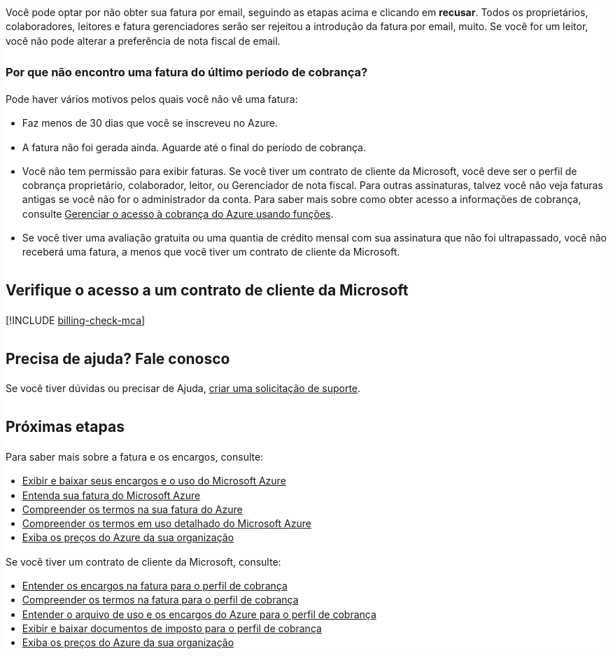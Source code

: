 Você pode optar por não obter sua fatura por email, seguindo as etapas acima e clicando em **recusar**. Todos os proprietários, colaboradores, leitores e fatura gerenciadores serão ser rejeitou a introdução da fatura por email, muito. Se você for um leitor, você não pode alterar a preferência de nota fiscal de email.

### <a name="noinvoice"></a> Por que não encontro uma fatura do último período de cobrança?

Pode haver vários motivos pelos quais você não vê uma fatura:

- Faz menos de 30 dias que você se inscreveu no Azure.

- A fatura não foi gerada ainda. Aguarde até o final do período de cobrança.

- Você não tem permissão para exibir faturas. Se você tiver um contrato de cliente da Microsoft, você deve ser o perfil de cobrança proprietário, colaborador, leitor, ou Gerenciador de nota fiscal. Para outras assinaturas, talvez você não veja faturas antigas se você não for o administrador da conta. Para saber mais sobre como obter acesso a informações de cobrança, consulte [Gerenciar o acesso à cobrança do Azure usando funções](billing-manage-access.md).

- Se você tiver uma avaliação gratuita ou uma quantia de crédito mensal com sua assinatura que não foi ultrapassado, você não receberá uma fatura, a menos que você tiver um contrato de cliente da Microsoft.

## <a name="check-your-access-to-a-microsoft-customer-agreement"></a>Verifique o acesso a um contrato de cliente da Microsoft
[!INCLUDE [billing-check-mca](../../includes/billing-check-mca.md)]

## <a name="need-help-contact-us"></a>Precisa de ajuda? Fale conosco

Se você tiver dúvidas ou precisar de Ajuda, [criar uma solicitação de suporte](https://go.microsoft.com/fwlink/?linkid=2083458).

## <a name="next-steps"></a>Próximas etapas

Para saber mais sobre a fatura e os encargos, consulte:

- [Exibir e baixar seus encargos e o uso do Microsoft Azure](billing-download-azure-daily-usage.md)
- [Entenda sua fatura do Microsoft Azure](billing-understand-your-bill.md)
- [Compreender os termos na sua fatura do Azure](billing-understand-your-invoice.md)
- [Compreender os termos em uso detalhado do Microsoft Azure](billing-understand-your-usage.md)
- [Exiba os preços do Azure da sua organização](billing-ea-pricing.md)

Se você tiver um contrato de cliente da Microsoft, consulte:

- [Entender os encargos na fatura para o perfil de cobrança](billing-mca-understand-your-bill.md)
- [Compreender os termos na fatura para o perfil de cobrança](billing-mca-understand-your-invoice.md)
- [Entender o arquivo de uso e os encargos do Azure para o perfil de cobrança](billing-mca-understand-your-usage.md)
- [Exibir e baixar documentos de imposto para o perfil de cobrança](billing-mca-download-tax-document.md)
- [Exiba os preços do Azure da sua organização](billing-ea-pricing.md)
